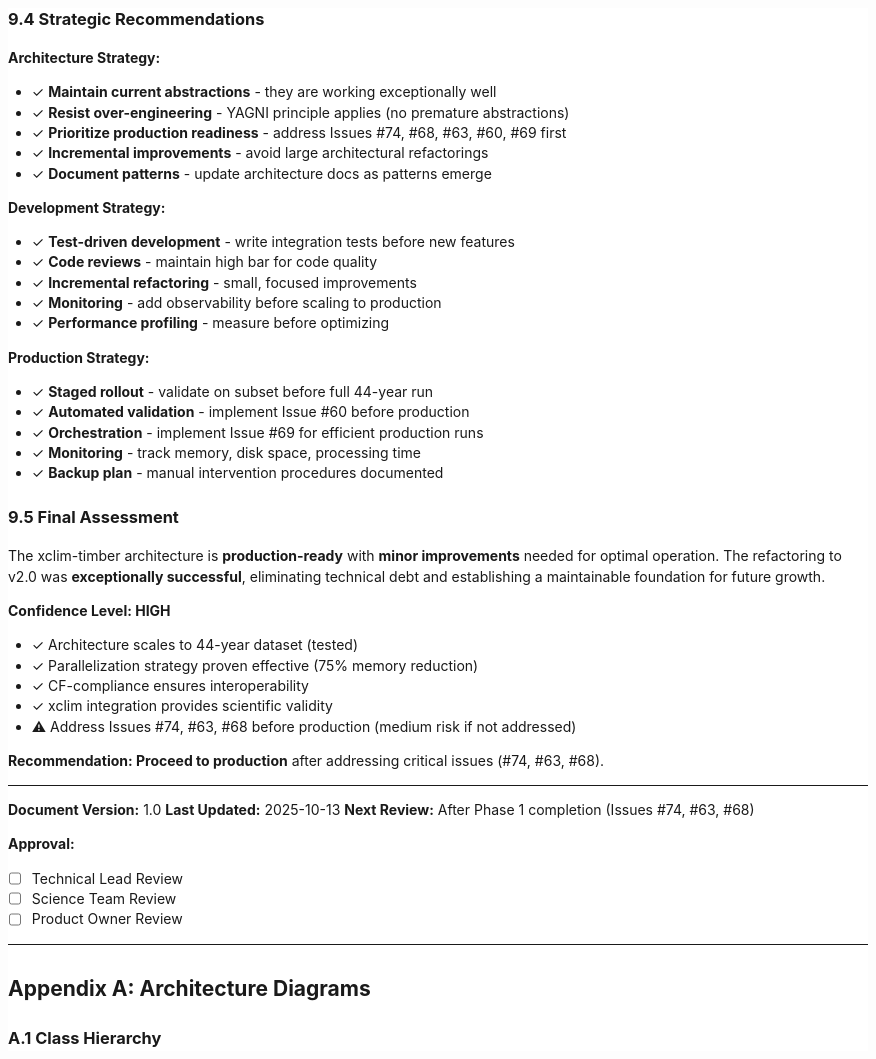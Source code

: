 ### 9.4 Strategic Recommendations

**Architecture Strategy:**
- ✓ **Maintain current abstractions** - they are working exceptionally well
- ✓ **Resist over-engineering** - YAGNI principle applies (no premature abstractions)
- ✓ **Prioritize production readiness** - address Issues #74, #68, #63, #60, #69 first
- ✓ **Incremental improvements** - avoid large architectural refactorings
- ✓ **Document patterns** - update architecture docs as patterns emerge

**Development Strategy:**
- ✓ **Test-driven development** - write integration tests before new features
- ✓ **Code reviews** - maintain high bar for code quality
- ✓ **Incremental refactoring** - small, focused improvements
- ✓ **Monitoring** - add observability before scaling to production
- ✓ **Performance profiling** - measure before optimizing

**Production Strategy:**
- ✓ **Staged rollout** - validate on subset before full 44-year run
- ✓ **Automated validation** - implement Issue #60 before production
- ✓ **Orchestration** - implement Issue #69 for efficient production runs
- ✓ **Monitoring** - track memory, disk space, processing time
- ✓ **Backup plan** - manual intervention procedures documented

### 9.5 Final Assessment

The xclim-timber architecture is **production-ready** with **minor improvements** needed for optimal operation. The refactoring to v2.0 was **exceptionally successful**, eliminating technical debt and establishing a maintainable foundation for future growth.

**Confidence Level: HIGH**
- ✓ Architecture scales to 44-year dataset (tested)
- ✓ Parallelization strategy proven effective (75% memory reduction)
- ✓ CF-compliance ensures interoperability
- ✓ xclim integration provides scientific validity
- ⚠️ Address Issues #74, #63, #68 before production (medium risk if not addressed)

**Recommendation: Proceed to production** after addressing critical issues (#74, #63, #68).

---

**Document Version:** 1.0
**Last Updated:** 2025-10-13
**Next Review:** After Phase 1 completion (Issues #74, #63, #68)

**Approval:**
- [ ] Technical Lead Review
- [ ] Science Team Review
- [ ] Product Owner Review

---

## Appendix A: Architecture Diagrams

### A.1 Class Hierarchy
